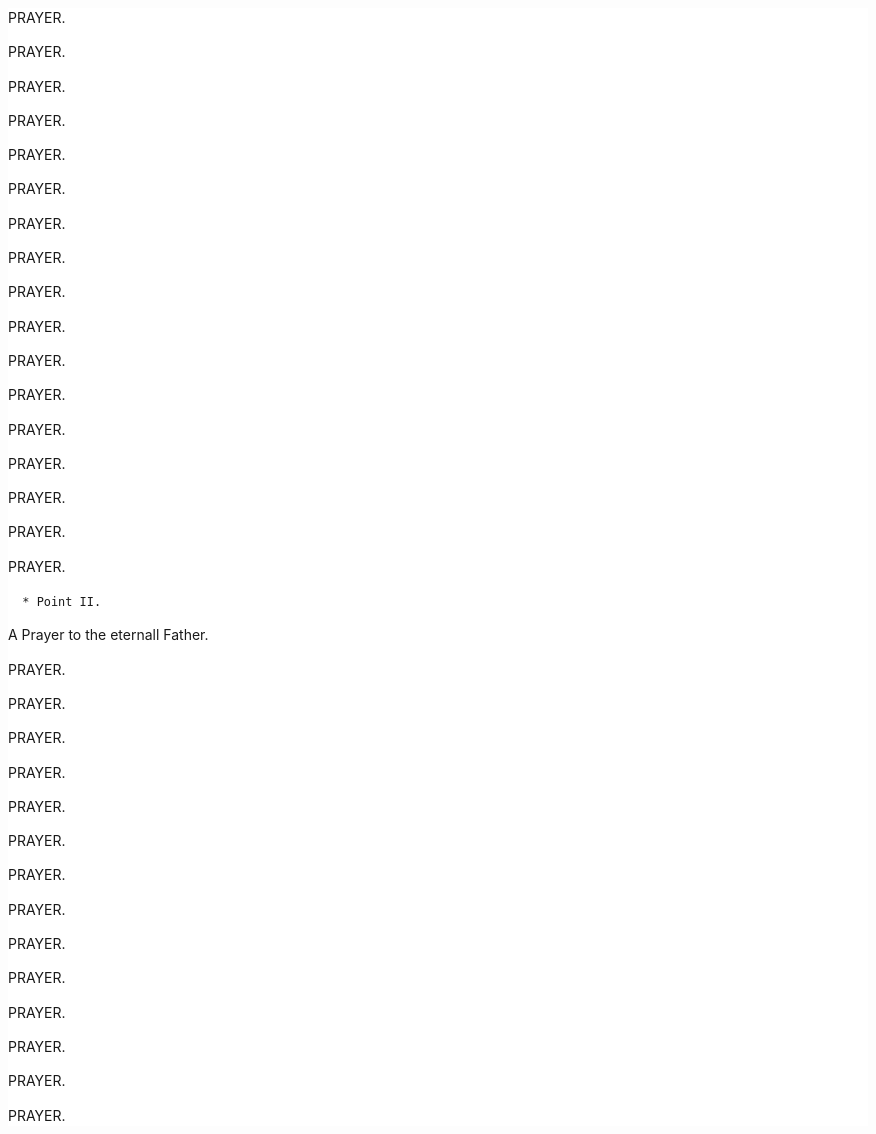 PRAYER.

PRAYER.

PRAYER.

PRAYER.

PRAYER.

PRAYER.

PRAYER.

PRAYER.

PRAYER.

PRAYER.

PRAYER.

PRAYER.

PRAYER.

PRAYER.

PRAYER.

PRAYER.

PRAYER.

      * Point II.

A Prayer to the eternall Father.

PRAYER.

PRAYER.

PRAYER.

PRAYER.

PRAYER.

PRAYER.

PRAYER.

PRAYER.

PRAYER.

PRAYER.

PRAYER.

PRAYER.

PRAYER.

PRAYER.
